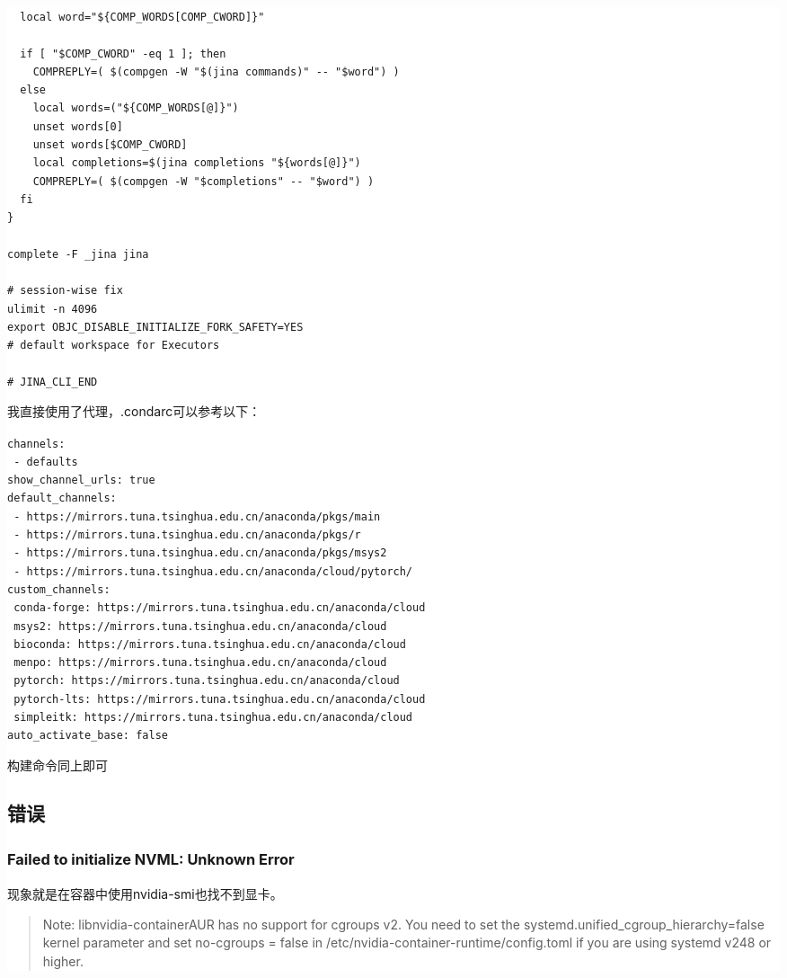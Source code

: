 ```
  local word="${COMP_WORDS[COMP_CWORD]}"

  if [ "$COMP_CWORD" -eq 1 ]; then
    COMPREPLY=( $(compgen -W "$(jina commands)" -- "$word") )
  else
    local words=("${COMP_WORDS[@]}")
    unset words[0]
    unset words[$COMP_CWORD]
    local completions=$(jina completions "${words[@]}")
    COMPREPLY=( $(compgen -W "$completions" -- "$word") )
  fi
}

complete -F _jina jina

# session-wise fix
ulimit -n 4096
export OBJC_DISABLE_INITIALIZE_FORK_SAFETY=YES
# default workspace for Executors

# JINA_CLI_END
```
我直接使用了代理，.condarc可以参考以下：
```
channels:
 - defaults
show_channel_urls: true
default_channels:
 - https://mirrors.tuna.tsinghua.edu.cn/anaconda/pkgs/main
 - https://mirrors.tuna.tsinghua.edu.cn/anaconda/pkgs/r
 - https://mirrors.tuna.tsinghua.edu.cn/anaconda/pkgs/msys2
 - https://mirrors.tuna.tsinghua.edu.cn/anaconda/cloud/pytorch/
custom_channels:
 conda-forge: https://mirrors.tuna.tsinghua.edu.cn/anaconda/cloud
 msys2: https://mirrors.tuna.tsinghua.edu.cn/anaconda/cloud
 bioconda: https://mirrors.tuna.tsinghua.edu.cn/anaconda/cloud
 menpo: https://mirrors.tuna.tsinghua.edu.cn/anaconda/cloud
 pytorch: https://mirrors.tuna.tsinghua.edu.cn/anaconda/cloud
 pytorch-lts: https://mirrors.tuna.tsinghua.edu.cn/anaconda/cloud
 simpleitk: https://mirrors.tuna.tsinghua.edu.cn/anaconda/cloud
auto_activate_base: false
```

构建命令同上即可

## 错误
### Failed to initialize NVML: Unknown Error
现象就是在容器中使用nvidia-smi也找不到显卡。

> Note: libnvidia-containerAUR has no support for cgroups v2. You need to set the systemd.unified_cgroup_hierarchy=false kernel parameter and set no-cgroups = false in /etc/nvidia-container-runtime/config.toml if you are using systemd v248 or higher.
